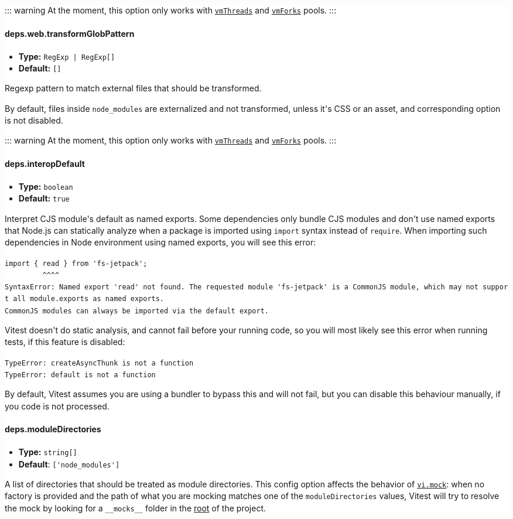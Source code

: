 ::: warning
At the moment, this option only works with [`vmThreads`](#vmthreads) and [`vmForks`](#vmforks) pools.
:::

#### deps.web.transformGlobPattern

- **Type:** `RegExp | RegExp[]`
- **Default:** `[]`

Regexp pattern to match external files that should be transformed.

By default, files inside `node_modules` are externalized and not transformed, unless it's CSS or an asset, and corresponding option is not disabled.

::: warning
At the moment, this option only works with [`vmThreads`](#vmthreads) and [`vmForks`](#vmforks) pools.
:::

#### deps.interopDefault

- **Type:** `boolean`
- **Default:** `true`

Interpret CJS module's default as named exports. Some dependencies only bundle CJS modules and don't use named exports that Node.js can statically analyze when a package is imported using `import` syntax instead of `require`. When importing such dependencies in Node environment using named exports, you will see this error:

```
import { read } from 'fs-jetpack';
         ^^^^
SyntaxError: Named export 'read' not found. The requested module 'fs-jetpack' is a CommonJS module, which may not support all module.exports as named exports.
CommonJS modules can always be imported via the default export.
```

Vitest doesn't do static analysis, and cannot fail before your running code, so you will most likely see this error when running tests, if this feature is disabled:

```
TypeError: createAsyncThunk is not a function
TypeError: default is not a function
```

By default, Vitest assumes you are using a bundler to bypass this and will not fail, but you can disable this behaviour manually, if you code is not processed.

#### deps.moduleDirectories

- **Type:** `string[]`
- **Default**: `['node_modules']`

A list of directories that should be treated as module directories. This config option affects the behavior of [`vi.mock`](/api/vi#vi-mock): when no factory is provided and the path of what you are mocking matches one of the `moduleDirectories` values, Vitest will try to resolve the mock by looking for a `__mocks__` folder in the [root](#root) of the project.
